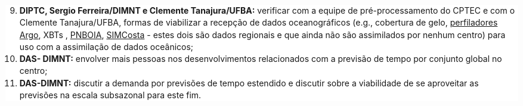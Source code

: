 9. **DIPTC, Sergio Ferreira/DIMNT e Clemente Tanajura/UFBA:** verificar com a equipe de pré-processamento do CPTEC e com o Clemente Tanajura/UFBA, formas de viabilizar a recepção de dados oceanográficos (e.g., cobertura de gelo, [perfiladores Argo](http://www.oceatlan.org/argo/), XBTs , [PNBOIA](https://www.marinha.mil.br/chm/dados-do-goos-brasil/pnboia), [SIMCosta](https://simcosta.furg.br/home) - estes dois são dados regionais e que ainda não são assimilados por nenhum centro) para uso com a assimilação de dados oceânicos;
10. **DAS- DIMNT:** envolver mais pessoas nos desenvolvimentos relacionados com a previsão de tempo por conjunto global no centro;
11. **DAS-DIMNT:** discutir a demanda por previsões de tempo estendido e discutir sobre a viabilidade de se aproveitar as previsões na escala subsazonal para este fim.
